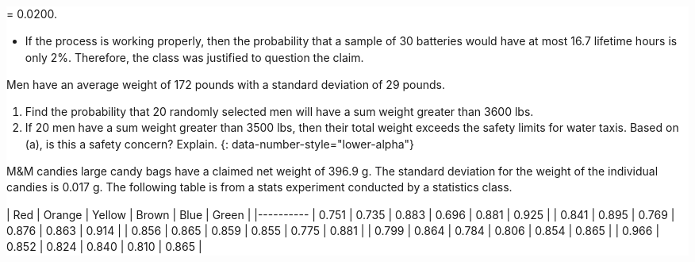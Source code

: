   = 0.0200.
* If the process is working properly, then the probability that a sample of 30 batteries would have at most 16.7 lifetime hours is only 2%. Therefore, the class was justified to question the claim.

</div>
</div>

<div data-type="exercise" markdown="1">
<div data-type="problem" markdown="1">
Men have an average weight of 172 pounds with a standard deviation of 29 pounds.

1.  Find the probability that 20 randomly selected men will have a sum weight greater than 3600 lbs.
2.  If 20 men have a sum weight greater than 3500 lbs, then their total weight exceeds the safety limits for water taxis. Based on (a), is this a safety concern? Explain.
{: data-number-style="lower-alpha"}

</div>


</div>

<div data-type="exercise">
<div data-type="problem" markdown="1">
M&amp;M candies large candy bags have a claimed net weight of 396.9 g. The standard deviation for the weight of the individual candies is 0.017 g. The following table is from a stats experiment conducted by a statistics class.

| Red | Orange | Yellow | Brown | Blue | Green |
|----------
| 0.751 | 0.735 | 0.883 | 0.696 | 0.881 | 0.925 |
| 0.841 | 0.895 | 0.769 | 0.876 | 0.863 | 0.914 |
| 0.856 | 0.865 | 0.859 | 0.855 | 0.775 | 0.881 |
| 0.799 | 0.864 | 0.784 | 0.806 | 0.854 | 0.865 |
| 0.966 | 0.852 | 0.824 | 0.840 | 0.810 | 0.865 |
